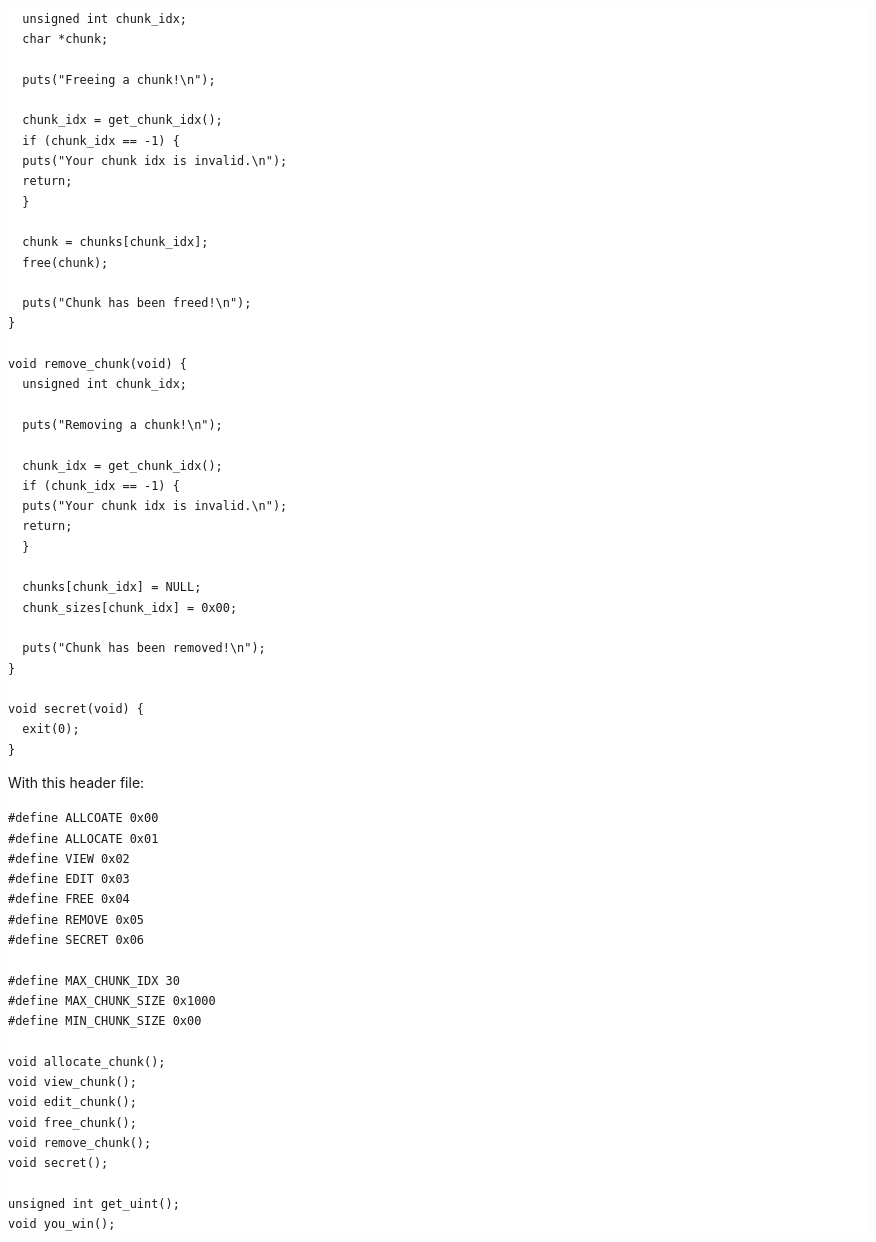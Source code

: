 ```
  unsigned int chunk_idx;
  char *chunk;

  puts("Freeing a chunk!\n");

  chunk_idx = get_chunk_idx();
  if (chunk_idx == -1) {
  puts("Your chunk idx is invalid.\n");
  return;
  }

  chunk = chunks[chunk_idx];
  free(chunk);

  puts("Chunk has been freed!\n");
}

void remove_chunk(void) {
  unsigned int chunk_idx;

  puts("Removing a chunk!\n");

  chunk_idx = get_chunk_idx();
  if (chunk_idx == -1) {
  puts("Your chunk idx is invalid.\n");
  return;
  }

  chunks[chunk_idx] = NULL;
  chunk_sizes[chunk_idx] = 0x00;

  puts("Chunk has been removed!\n");
}

void secret(void) {
  exit(0);
}
```

With this header file:

```
#define ALLCOATE 0x00
#define ALLOCATE 0x01
#define VIEW 0x02
#define EDIT 0x03
#define FREE 0x04
#define REMOVE 0x05
#define SECRET 0x06

#define MAX_CHUNK_IDX 30
#define MAX_CHUNK_SIZE 0x1000
#define MIN_CHUNK_SIZE 0x00

void allocate_chunk();
void view_chunk();
void edit_chunk();
void free_chunk();
void remove_chunk();
void secret();

unsigned int get_uint();
void you_win();
```
